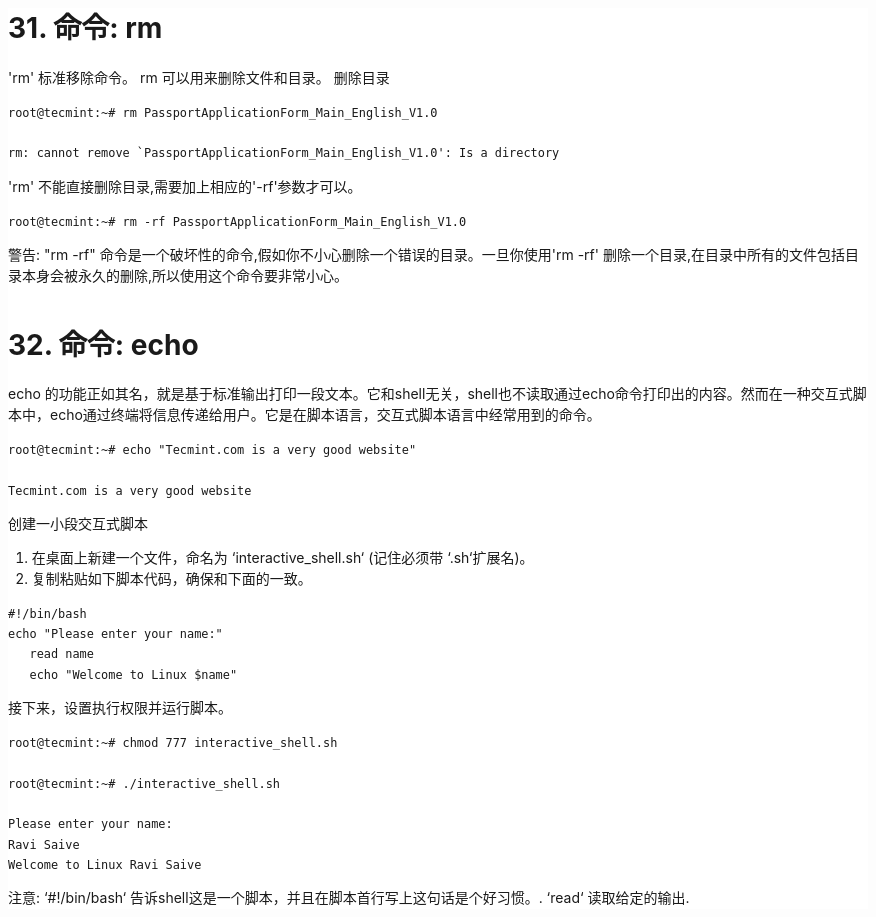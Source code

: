 

# 31. 命令: rm

'rm' 标准移除命令。 rm 可以用来删除文件和目录。
删除目录

```
root@tecmint:~# rm PassportApplicationForm_Main_English_V1.0

rm: cannot remove `PassportApplicationForm_Main_English_V1.0': Is a directory
```
'rm' 不能直接删除目录,需要加上相应的'-rf'参数才可以。

```
root@tecmint:~# rm -rf PassportApplicationForm_Main_English_V1.0
```
警告: "rm -rf" 命令是一个破坏性的命令,假如你不小心删除一个错误的目录。一旦你使用'rm -rf' 删除一个目录,在目录中所有的文件包括目录本身会被永久的删除,所以使用这个命令要非常小心。



# 32. 命令: echo

echo  的功能正如其名，就是基于标准输出打印一段文本。它和shell无关，shell也不读取通过echo命令打印出的内容。然而在一种交互式脚本中，echo通过终端将信息传递给用户。它是在脚本语言，交互式脚本语言中经常用到的命令。

```
root@tecmint:~# echo "Tecmint.com is a very good website" 

Tecmint.com is a very good website
```

创建一小段交互式脚本

1. 在桌面上新建一个文件，命名为 ‘interactive_shell.sh‘  (记住必须带 ‘.sh‘扩展名)。
2. 复制粘贴如下脚本代码，确保和下面的一致。

```
#!/bin/bash 
echo "Please enter your name:" 
   read name 
   echo "Welcome to Linux $name"
```
接下来，设置执行权限并运行脚本。

```
root@tecmint:~# chmod 777 interactive_shell.sh

root@tecmint:~# ./interactive_shell.sh

Please enter your name:
Ravi Saive
Welcome to Linux Ravi Saive
```

注意: ‘#!/bin/bash‘ 告诉shell这是一个脚本，并且在脚本首行写上这句话是个好习惯。. ‘read‘ 读取给定的输出.
